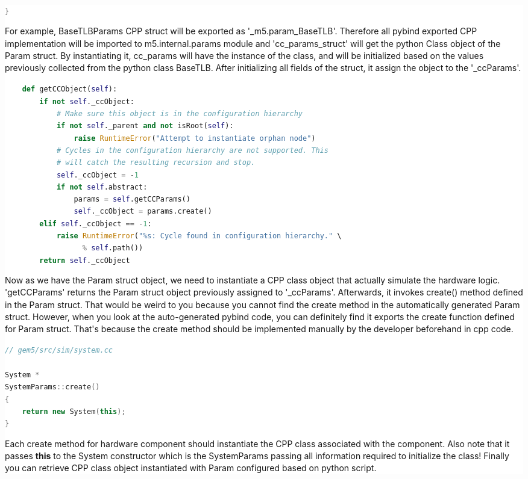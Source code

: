 ```cpp
}
```
For example, BaseTLBParams CPP struct will be exported as '_m5.param_BaseTLB'.
Therefore all pybind exported CPP implementation will be imported to 
m5.internal.params module and 'cc_params_struct' will get the python Class
object of the Param struct. By instantiating it, cc_params will have the instance
of the class, and will be initialized based on the values previously collected 
from the python class BaseTLB. After initializing all fields of the struct, it 
assign the object to the '_ccParams'. 


```python
    def getCCObject(self):
        if not self._ccObject:
            # Make sure this object is in the configuration hierarchy
            if not self._parent and not isRoot(self):
                raise RuntimeError("Attempt to instantiate orphan node")
            # Cycles in the configuration hierarchy are not supported. This
            # will catch the resulting recursion and stop.
            self._ccObject = -1
            if not self.abstract:
                params = self.getCCParams()
                self._ccObject = params.create()
        elif self._ccObject == -1:
            raise RuntimeError("%s: Cycle found in configuration hierarchy." \
                  % self.path())
        return self._ccObject
```

Now as we have the Param struct object, we need to instantiate a CPP class 
object that actually simulate the hardware logic. 'getCCParams' returns the 
Param struct object previously assigned to '_ccParams'. Afterwards, it invokes
create() method defined in the Param struct. That would be weird to you because
you cannot find the create method in the automatically generated Param struct. 
However, when you look at the auto-generated pybind code, you can definitely 
find it exports the create function defined for Param struct. That's because 
the create method should be implemented manually by the developer beforehand in
cpp code. 

```cpp
// gem5/src/sim/system.cc 

System *
SystemParams::create()
{
    return new System(this);
}
```

Each create method for hardware component should instantiate the CPP class 
associated with the component. Also note that it passes **this** to the System 
constructor which is the SystemParams passing all information required to 
initialize the class! Finally you can retrieve CPP class object instantiated 
with Param configured based on python script. 
